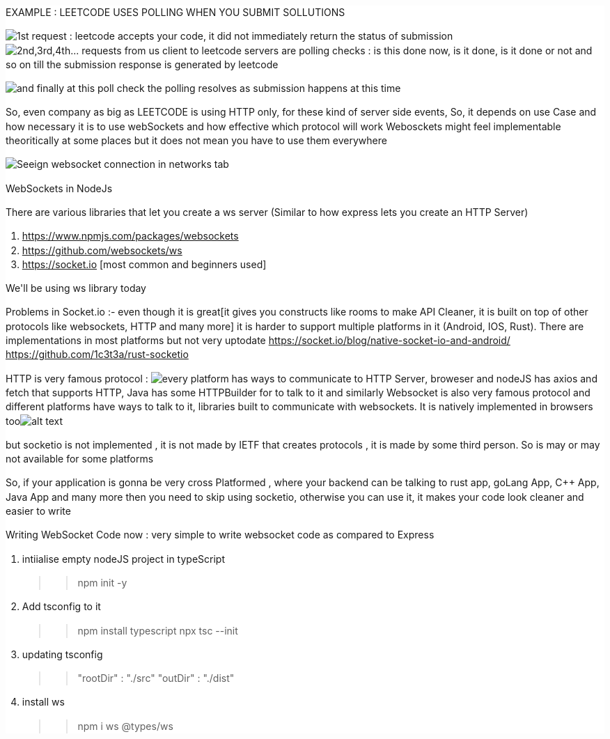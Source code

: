 EXAMPLE : LEETCODE USES POLLING WHEN YOU SUBMIT SOLLUTIONS

![1st request : leetcode accepts your code, it did not immediately return the status of submission](image.png)
![2nd,3rd,4th... requests from us client to leetcode servers are polling checks : is this done now, is it done, is it done or not and so on till the submission response is generated by leetcode](image-1.png)

![and finally at this poll check the polling resolves as submission happens at this time](image-2.png)

So, even company as big as LEETCODE is using HTTP only, for these kind of server side events, So, it depends on use Case and how necessary it is to use webSockets and how effective which protocol will work 
Webosckets might feel implementable theoritically at some places but it does not mean you have to use them everywhere

![Seeign websocket connection in networks tab](image-3.png)

WebSockets in NodeJs 

There are various libraries that let you create a ws server (Similar to how express lets you create an HTTP Server)
1. https://www.npmjs.com/packages/websockets
2. https://github.com/websockets/ws
3. https://socket.io   [most common and beginners used]

We'll be using ws library today

Problems in Socket.io :-
even though it is great[it gives you constructs like rooms to make API Cleaner, it is built on top of other protocols like websockets, HTTP and many more] it is harder to support multiple platforms in it (Android, IOS, Rust). There are implementations in most platforms but not very uptodate 
https://socket.io/blog/native-socket-io-and-android/
https://github.com/1c3t3a/rust-socketio



HTTP is very famous protocol : ![every platform has ways to communicate to HTTP Server](image-4.png), broweser and nodeJS has axios and fetch that supports HTTP, Java has some HTTPBuilder for to talk to it
and similarly
Websocket is also very famous protocol and different platforms have ways to talk to it, libraries built to communicate with websockets. It is natively implemented in browsers too![alt text](image-5.png)


but socketio is not implemented , it is not made by IETF that creates protocols , it is made by some third person. So is may or may not available for some platforms

So, if your application is gonna be very cross Platformed , where your backend can be talking to rust app, goLang App, C++ App, Java App and many more then you need to skip using socketio, otherwise you can use it, it makes your code look cleaner and easier to write


Writing WebSocket Code now : very simple to write websocket code as compared to Express

1. intiialise empty nodeJS project in typeScript
   >> npm init -y
2. Add tsconfig to it 
   >> npm install typescript
   >> npx tsc --init
3. updating tsconfig
   >> "rootDir" : "./src"
   >> "outDir" : "./dist"
4. install ws
   >> npm i ws @types/ws
